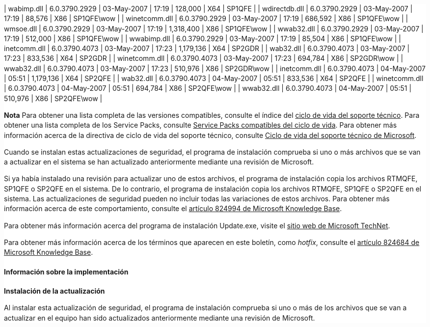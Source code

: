 | wabimp.dll        | 6.0.3790.2929 | 03-May-2007 | 17:19 | 128,000   | X64 | SP1QFE      |
| wdirectdb.dll     | 6.0.3790.2929 | 03-May-2007 | 17:19 | 88,576    | X86 | SP1QFE\\wow |
| winetcomm.dll     | 6.0.3790.2929 | 03-May-2007 | 17:19 | 686,592   | X86 | SP1QFE\\wow |
| wmsoe.dll         | 6.0.3790.2929 | 03-May-2007 | 17:19 | 1,318,400 | X86 | SP1QFE\\wow |
| wwab32.dll        | 6.0.3790.2929 | 03-May-2007 | 17:19 | 512,000   | X86 | SP1QFE\\wow |
| wwabimp.dll       | 6.0.3790.2929 | 03-May-2007 | 17:19 | 85,504    | X86 | SP1QFE\\wow |
| inetcomm.dll      | 6.0.3790.4073 | 03-May-2007 | 17:23 | 1,179,136 | X64 | SP2GDR      |
| wab32.dll         | 6.0.3790.4073 | 03-May-2007 | 17:23 | 833,536   | X64 | SP2GDR      |
| winetcomm.dll     | 6.0.3790.4073 | 03-May-2007 | 17:23 | 694,784   | X86 | SP2GDR\\wow |
| wwab32.dll        | 6.0.3790.4073 | 03-May-2007 | 17:23 | 510,976   | X86 | SP2GDR\\wow |
| inetcomm.dll      | 6.0.3790.4073 | 04-May-2007 | 05:51 | 1,179,136 | X64 | SP2QFE      |
| wab32.dll         | 6.0.3790.4073 | 04-May-2007 | 05:51 | 833,536   | X64 | SP2QFE      |
| winetcomm.dll     | 6.0.3790.4073 | 04-May-2007 | 05:51 | 694,784   | X86 | SP2QFE\\wow |
| wwab32.dll        | 6.0.3790.4073 | 04-May-2007 | 05:51 | 510,976   | X86 | SP2QFE\\wow |

**Nota** Para obtener una lista completa de las versiones compatibles, consulte el índice del [ciclo de vida del soporte técnico](http://support.microsoft.com/gp/lifeselectindex/). Para obtener una lista completa de los Service Packs, consulte [Service Packs compatibles del ciclo de vida](http://support.microsoft.com/gp/lifesupsps). Para obtener más información acerca de la directiva de ciclo de vida del soporte técnico, consulte [Ciclo de vida del soporte técnico de Microsoft](http://support.microsoft.com/lifecycle/).

Cuando se instalan estas actualizaciones de seguridad, el programa de instalación comprueba si uno o más archivos que se van a actualizar en el sistema se han actualizado anteriormente mediante una revisión de Microsoft.

Si ya había instalado una revisión para actualizar uno de estos archivos, el programa de instalación copia los archivos RTMQFE, SP1QFE o SP2QFE en el sistema. De lo contrario, el programa de instalación copia los archivos RTMQFE, SP1QFE o SP2QFE en el sistema. Las actualizaciones de seguridad pueden no incluir todas las variaciones de estos archivos. Para obtener más información acerca de este comportamiento, consulte el [artículo 824994 de Microsoft Knowledge Base](http://support.microsoft.com/kb/824994).

Para obtener más información acerca del programa de instalación Update.exe, visite el [sitio web de Microsoft TechNet](http://go.microsoft.com/fwlink/?linkid=38951).

Para obtener más información acerca de los términos que aparecen en este boletín, como *hotfix*, consulte el [artículo 824684 de Microsoft Knowledge Base](http://support.microsoft.com/kb/824684).

#### Información sobre la implementación

**Instalación de la actualización**

Al instalar esta actualización de seguridad, el programa de instalación comprueba si uno o más de los archivos que se van a actualizar en el equipo han sido actualizados anteriormente mediante una revisión de Microsoft.
